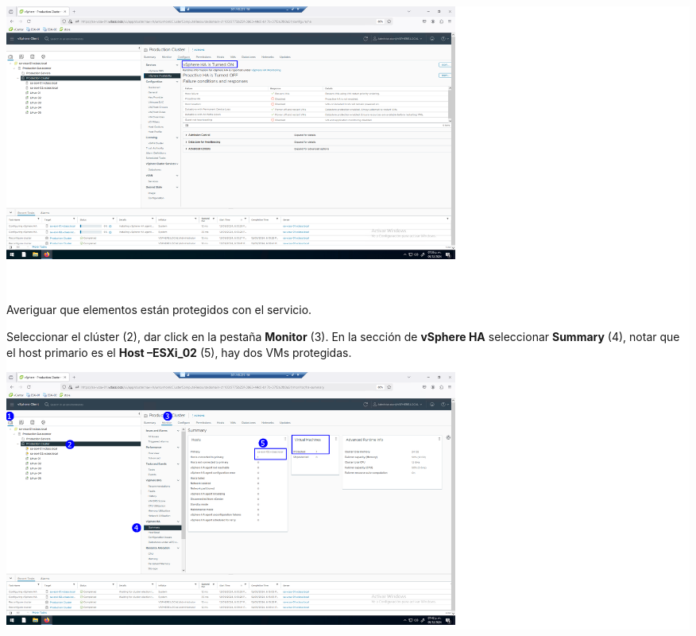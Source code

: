 <img src="./media/image3.png" style="width:5.88889in;height:3.3125in"
alt="A screenshot of a computer Description automatically generated" />

<br/>

Averiguar que elementos están protegidos con el servicio.

Seleccionar el clúster (2), dar click en la pestaña **Monitor** (3). En la
sección de **vSphere HA** seleccionar **Summary** (4), notar que el host
primario es el **Host –ESXi_02** (5), hay dos VMs protegidas.

<img src="./media/image4.png" style="width:5.88889in;height:3.3125in"
alt="A screenshot of a computer Description automatically generated" />
